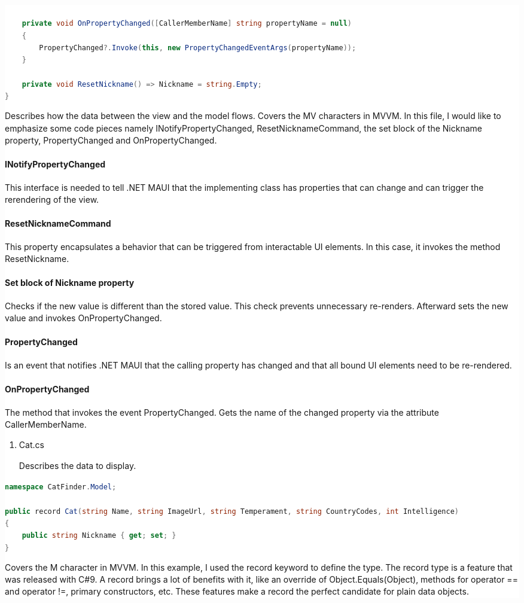 ```C#

    private void OnPropertyChanged([CallerMemberName] string propertyName = null)
    {
        PropertyChanged?.Invoke(this, new PropertyChangedEventArgs(propertyName));
    }

    private void ResetNickname() => Nickname = string.Empty;
}
```

   Describes how the data between the view and the model flows. Covers the MV characters in MVVM. In this file, I would like to emphasize some code pieces namely INotifyPropertyChanged, ResetNicknameCommand, the set block of the Nickname property, PropertyChanged and OnPropertyChanged.

#### INotifyPropertyChanged

   This interface is needed to tell .NET MAUI that the implementing class has properties that can change and can trigger the rerendering of the view.

#### ResetNicknameCommand

   This property encapsulates a behavior that can be triggered from interactable UI elements. In this case, it invokes the method ResetNickname.

#### Set block of Nickname property

   Checks if the new value is different than the stored value. This check prevents unnecessary re-renders. Afterward sets the new value and invokes OnPropertyChanged.

#### PropertyChanged

   Is an event that notifies .NET MAUI that the calling property has changed and that all bound UI elements need to be re-rendered.

#### OnPropertyChanged

   The method that invokes the event PropertyChanged. Gets the name of the changed property via the attribute CallerMemberName.

1. Cat.cs

   Describes the data to display.

```C#
namespace CatFinder.Model;

public record Cat(string Name, string ImageUrl, string Temperament, string CountryCodes, int Intelligence)
{
    public string Nickname { get; set; }
}
```

Covers the M character in MVVM. In this example, I used the record keyword to define the type. The record type is a feature that was released with C#9. A record brings a lot of benefits with it, like an override of Object.Equals(Object), methods for operator == and operator !=,  primary constructors, etc. These features make a record the perfect candidate for plain data objects.
